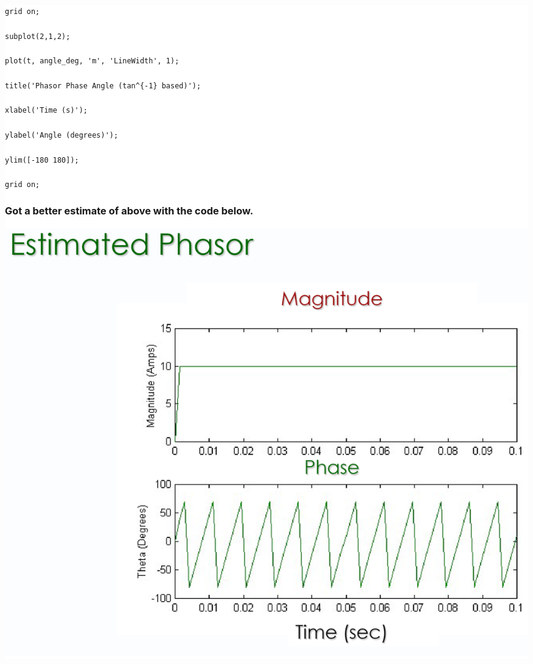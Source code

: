 ```
grid on;

subplot(2,1,2);

plot(t, angle_deg, 'm', 'LineWidth', 1);

title('Phasor Phase Angle (tan^{-1} based)');

xlabel('Time (s)');

ylabel('Angle (degrees)');

ylim([-180 180]);

grid on;
```

### Got a better estimate of above with the code below.

![](../../Images/20250514084226.png)
